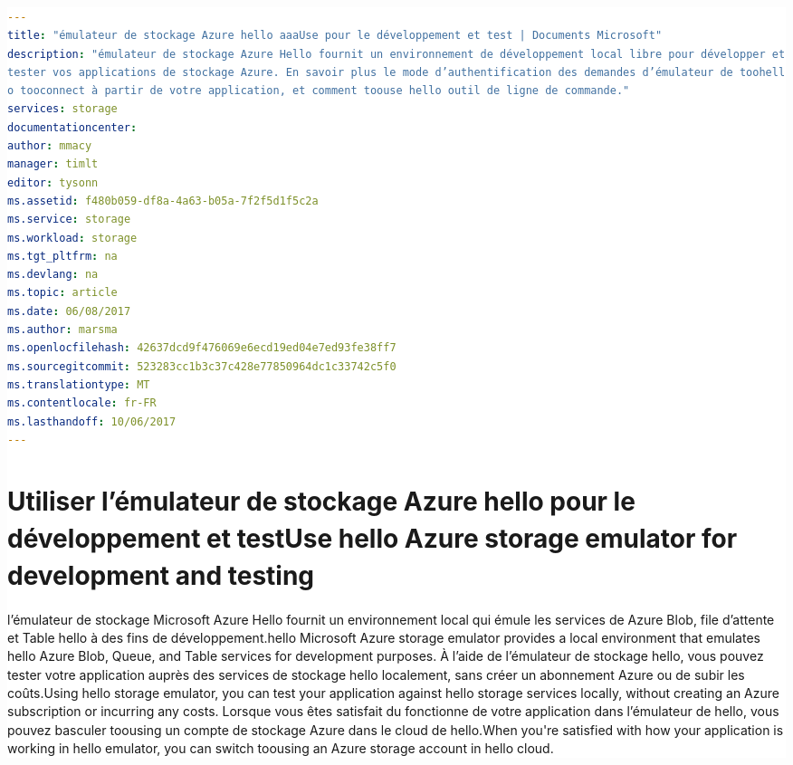 ```yaml
---
title: "émulateur de stockage Azure hello aaaUse pour le développement et test | Documents Microsoft"
description: "émulateur de stockage Azure Hello fournit un environnement de développement local libre pour développer et tester vos applications de stockage Azure. En savoir plus le mode d’authentification des demandes d’émulateur de toohello tooconnect à partir de votre application, et comment toouse hello outil de ligne de commande."
services: storage
documentationcenter: 
author: mmacy
manager: timlt
editor: tysonn
ms.assetid: f480b059-df8a-4a63-b05a-7f2f5d1f5c2a
ms.service: storage
ms.workload: storage
ms.tgt_pltfrm: na
ms.devlang: na
ms.topic: article
ms.date: 06/08/2017
ms.author: marsma
ms.openlocfilehash: 42637dcd9f476069e6ecd19ed04e7ed93fe38ff7
ms.sourcegitcommit: 523283cc1b3c37c428e77850964dc1c33742c5f0
ms.translationtype: MT
ms.contentlocale: fr-FR
ms.lasthandoff: 10/06/2017
---
```

# <a name="use-hello-azure-storage-emulator-for-development-and-testing"></a><span data-ttu-id="39701-104">Utiliser l’émulateur de stockage Azure hello pour le développement et test</span><span class="sxs-lookup"><span data-stu-id="39701-104">Use hello Azure storage emulator for development and testing</span></span>

<span data-ttu-id="39701-105">l’émulateur de stockage Microsoft Azure Hello fournit un environnement local qui émule les services de Azure Blob, file d’attente et Table hello à des fins de développement.</span><span class="sxs-lookup"><span data-stu-id="39701-105">hello Microsoft Azure storage emulator provides a local environment that emulates hello Azure Blob, Queue, and Table services for development purposes.</span></span> <span data-ttu-id="39701-106">À l’aide de l’émulateur de stockage hello, vous pouvez tester votre application auprès des services de stockage hello localement, sans créer un abonnement Azure ou de subir les coûts.</span><span class="sxs-lookup"><span data-stu-id="39701-106">Using hello storage emulator, you can test your application against hello storage services locally, without creating an Azure subscription or incurring any costs.</span></span> <span data-ttu-id="39701-107">Lorsque vous êtes satisfait du fonctionne de votre application dans l’émulateur de hello, vous pouvez basculer toousing un compte de stockage Azure dans le cloud de hello.</span><span class="sxs-lookup"><span data-stu-id="39701-107">When you're satisfied with how your application is working in hello emulator, you can switch toousing an Azure storage account in hello cloud.</span></span>
